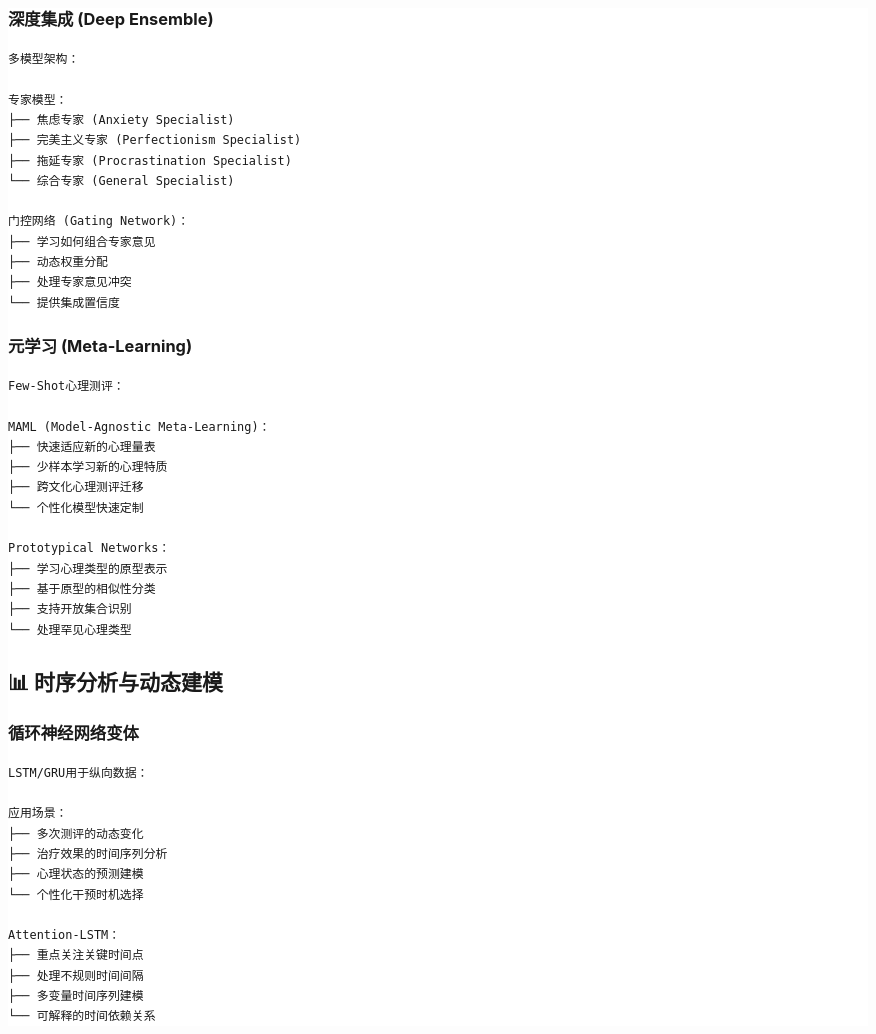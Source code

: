 ### **深度集成 (Deep Ensemble)**
```
多模型架构：

专家模型：
├── 焦虑专家 (Anxiety Specialist)
├── 完美主义专家 (Perfectionism Specialist)
├── 拖延专家 (Procrastination Specialist)
└── 综合专家 (General Specialist)

门控网络 (Gating Network)：
├── 学习如何组合专家意见
├── 动态权重分配
├── 处理专家意见冲突
└── 提供集成置信度
```

### **元学习 (Meta-Learning)**
```
Few-Shot心理测评：

MAML (Model-Agnostic Meta-Learning)：
├── 快速适应新的心理量表
├── 少样本学习新的心理特质
├── 跨文化心理测评迁移
└── 个性化模型快速定制

Prototypical Networks：
├── 学习心理类型的原型表示
├── 基于原型的相似性分类
├── 支持开放集合识别
└── 处理罕见心理类型
```

## 📊 时序分析与动态建模

### **循环神经网络变体**
```
LSTM/GRU用于纵向数据：

应用场景：
├── 多次测评的动态变化
├── 治疗效果的时间序列分析
├── 心理状态的预测建模
└── 个性化干预时机选择

Attention-LSTM：
├── 重点关注关键时间点
├── 处理不规则时间间隔
├── 多变量时间序列建模
└── 可解释的时间依赖关系
```
